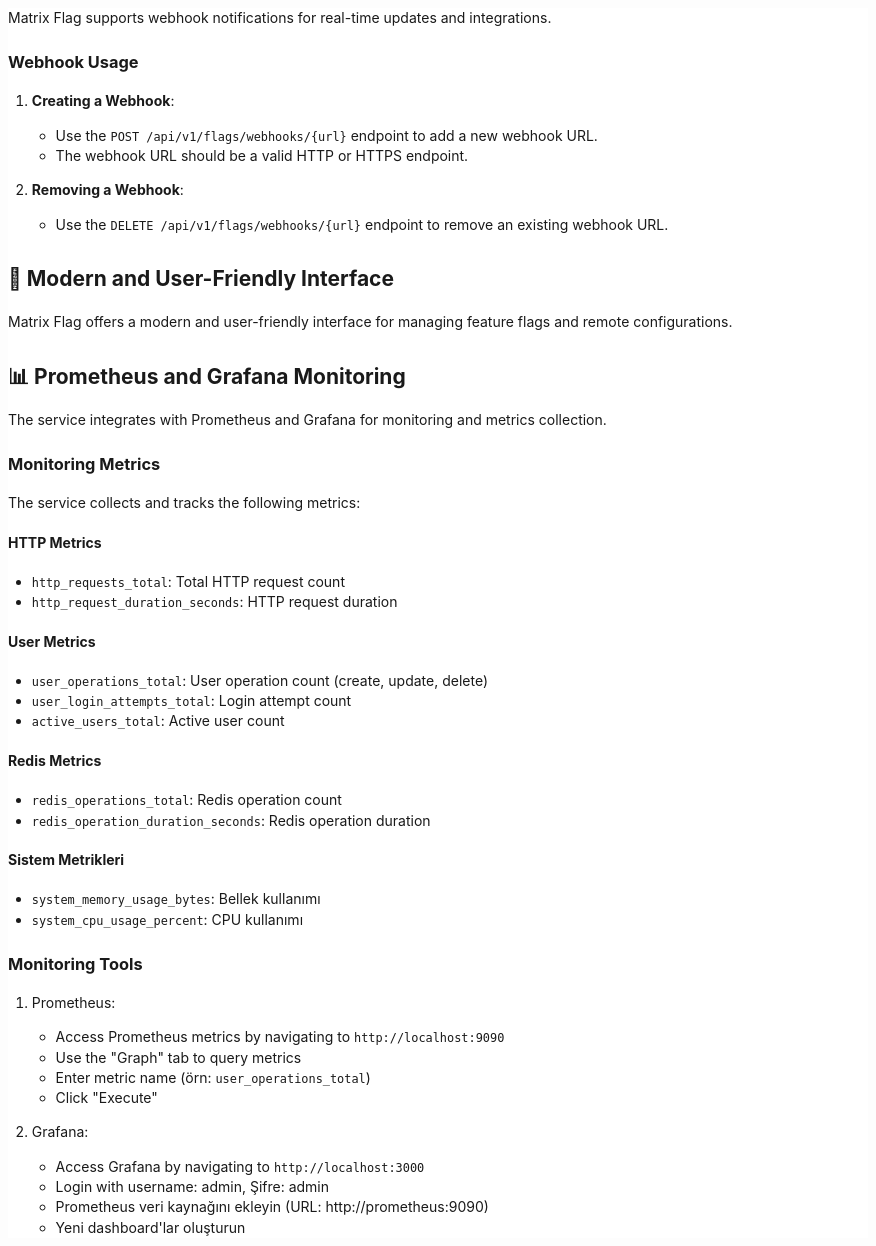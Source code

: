 Matrix Flag supports webhook notifications for real-time updates and integrations.

### Webhook Usage

1. **Creating a Webhook**:
   - Use the `POST /api/v1/flags/webhooks/{url}` endpoint to add a new webhook URL.
   - The webhook URL should be a valid HTTP or HTTPS endpoint.

2. **Removing a Webhook**:
   - Use the `DELETE /api/v1/flags/webhooks/{url}` endpoint to remove an existing webhook URL.

## 🎨 Modern and User-Friendly Interface

Matrix Flag offers a modern and user-friendly interface for managing feature flags and remote configurations.

## 📊 Prometheus and Grafana Monitoring

The service integrates with Prometheus and Grafana for monitoring and metrics collection.

### Monitoring Metrics

The service collects and tracks the following metrics:

#### HTTP Metrics
- `http_requests_total`: Total HTTP request count
- `http_request_duration_seconds`: HTTP request duration

#### User Metrics
- `user_operations_total`: User operation count (create, update, delete)
- `user_login_attempts_total`: Login attempt count
- `active_users_total`: Active user count

#### Redis Metrics
- `redis_operations_total`: Redis operation count
- `redis_operation_duration_seconds`: Redis operation duration

#### Sistem Metrikleri
- `system_memory_usage_bytes`: Bellek kullanımı
- `system_cpu_usage_percent`: CPU kullanımı

### Monitoring Tools

1. Prometheus:
   - Access Prometheus metrics by navigating to `http://localhost:9090`
   - Use the "Graph" tab to query metrics
   - Enter metric name (örn: `user_operations_total`)
   - Click "Execute"

2. Grafana:
   - Access Grafana by navigating to `http://localhost:3000`
   - Login with username: admin, Şifre: admin
   - Prometheus veri kaynağını ekleyin (URL: http://prometheus:9090)
   - Yeni dashboard'lar oluşturun
